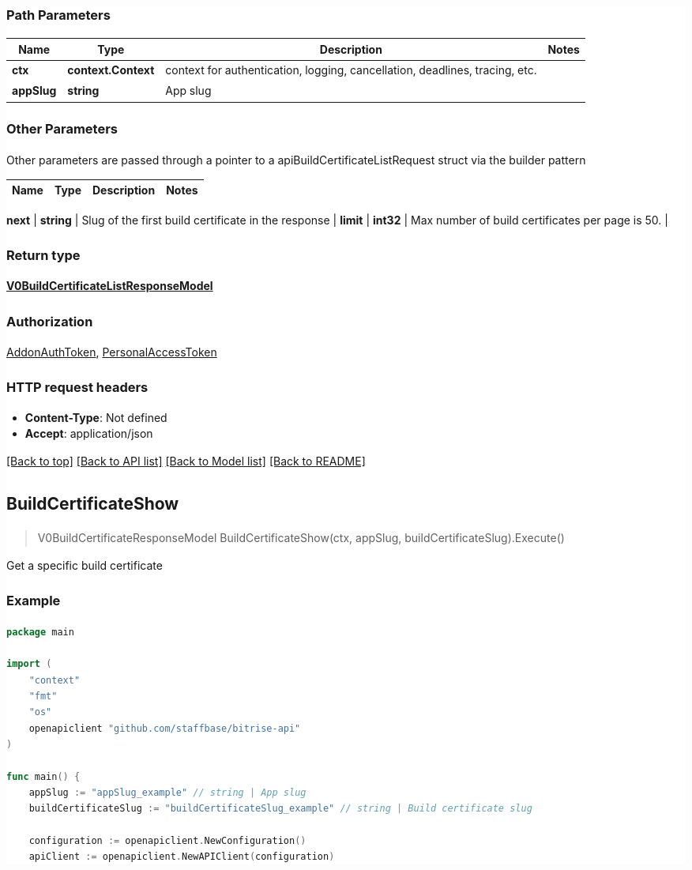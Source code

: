 ### Path Parameters


Name | Type | Description  | Notes
------------- | ------------- | ------------- | -------------
**ctx** | **context.Context** | context for authentication, logging, cancellation, deadlines, tracing, etc.
**appSlug** | **string** | App slug | 

### Other Parameters

Other parameters are passed through a pointer to a apiBuildCertificateListRequest struct via the builder pattern


Name | Type | Description  | Notes
------------- | ------------- | ------------- | -------------

 **next** | **string** | Slug of the first build certificate in the response | 
 **limit** | **int32** | Max number of build certificates per page is 50. | 

### Return type

[**V0BuildCertificateListResponseModel**](V0BuildCertificateListResponseModel.md)

### Authorization

[AddonAuthToken](../README.md#AddonAuthToken), [PersonalAccessToken](../README.md#PersonalAccessToken)

### HTTP request headers

- **Content-Type**: Not defined
- **Accept**: application/json

[[Back to top]](#) [[Back to API list]](../README.md#documentation-for-api-endpoints)
[[Back to Model list]](../README.md#documentation-for-models)
[[Back to README]](../README.md)


## BuildCertificateShow

> V0BuildCertificateResponseModel BuildCertificateShow(ctx, appSlug, buildCertificateSlug).Execute()

Get a specific build certificate



### Example

```go
package main

import (
    "context"
    "fmt"
    "os"
    openapiclient "github.com/staffbase/bitrise-api"
)

func main() {
    appSlug := "appSlug_example" // string | App slug
    buildCertificateSlug := "buildCertificateSlug_example" // string | Build certificate slug

    configuration := openapiclient.NewConfiguration()
    apiClient := openapiclient.NewAPIClient(configuration)
```